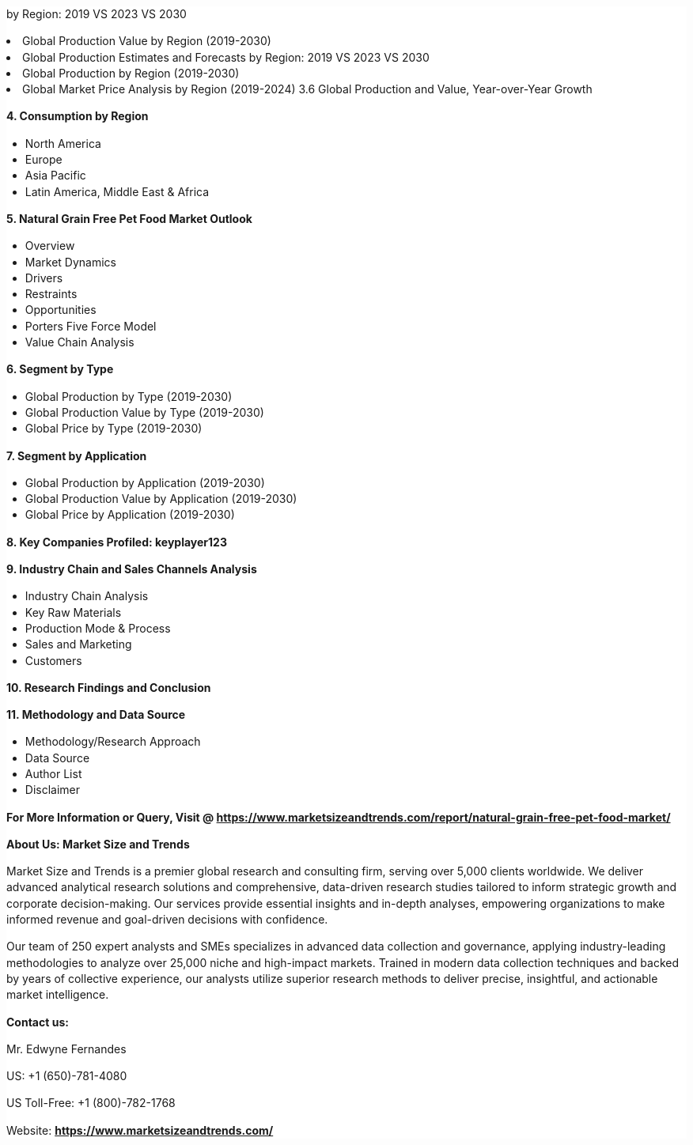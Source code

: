 by Region: 2019 VS 2023 VS 2030</li><li>Global Production Value by Region (2019-2030)</li><li>Global Production Estimates and Forecasts by Region: 2019 VS 2023 VS 2030</li><li>Global Production by Region (2019-2030)</li><li>Global Market Price Analysis by Region (2019-2024) 3.6 Global Production and Value, Year-over-Year Growth</li></ul><p><strong>4. Consumption by Region</strong></p><ul><li>North America</li><li>Europe</li><li>Asia Pacific</li><li>Latin America, Middle East &amp; Africa</li></ul><p><strong>5. Natural Grain Free Pet Food Market Outlook</strong></p><ul><li>Overview</li><li>Market Dynamics</li><li>Drivers</li><li>Restraints</li><li>Opportunities</li><li>Porters Five Force Model</li><li>Value Chain Analysis&nbsp;</li></ul><p><strong>6. Segment by Type</strong></p><ul><li>Global Production by Type (2019-2030)</li><li>Global Production Value by Type (2019-2030)</li><li>Global Price by Type (2019-2030)</li></ul><p><strong>7. Segment by Application</strong></p><ul><li>Global Production by Application (2019-2030)</li><li>Global Production Value by Application (2019-2030)</li><li>Global Price by Application (2019-2030)</li></ul><p><strong>8. Key Companies Profiled: keyplayer123</strong></p><p><strong>9. Industry Chain and Sales Channels Analysis</strong></p><ul><li>Industry Chain Analysis</li><li>Key Raw Materials</li><li>Production Mode &amp; Process</li><li>Sales and Marketing</li><li>Customers</li></ul><p><strong>10. Research Findings and Conclusion</strong></p><p><strong>11. Methodology and Data Source</strong></p><ul><li>Methodology/Research Approach</li><li>Data Source</li><li>Author List</li><li>Disclaimer</li></ul></p><p><strong>For More Information or Query, Visit @ <a href="https://www.marketsizeandtrends.com/report/natural-grain-free-pet-food-market/">https://www.marketsizeandtrends.com/report/natural-grain-free-pet-food-market/</a></strong></p><p><strong>About Us: Market Size and Trends</strong></p><p>Market Size and Trends is a premier global research and consulting firm, serving over 5,000 clients worldwide. We deliver advanced analytical research solutions and comprehensive, data-driven research studies tailored to inform strategic growth and corporate decision-making. Our services provide essential insights and in-depth analyses, empowering organizations to make informed revenue and goal-driven decisions with confidence.</p><p>Our team of 250 expert analysts and SMEs specializes in advanced data collection and governance, applying industry-leading methodologies to analyze over 25,000 niche and high-impact markets. Trained in modern data collection techniques and backed by years of collective experience, our analysts utilize superior research methods to deliver precise, insightful, and actionable market intelligence.</p><p><strong>Contact us:</strong></p><p>Mr. Edwyne Fernandes</p><p>US: +1 (650)-781-4080</p><p>US Toll-Free: +1 (800)-782-1768</p><p>Website: <strong><a href="https://www.marketsizeandtrends.com/">https://www.marketsizeandtrends.com/</a></strong></p>
